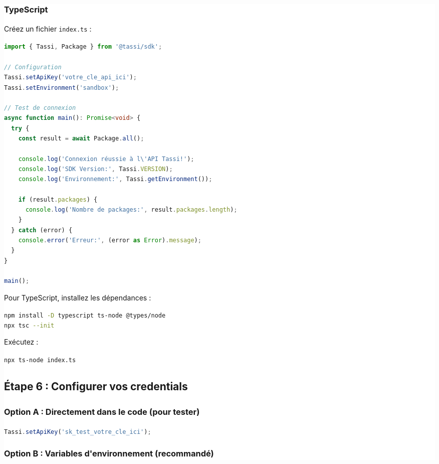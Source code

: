 ### TypeScript

Créez un fichier `index.ts` :

```typescript
import { Tassi, Package } from '@tassi/sdk';

// Configuration
Tassi.setApiKey('votre_cle_api_ici');
Tassi.setEnvironment('sandbox');

// Test de connexion
async function main(): Promise<void> {
  try {
    const result = await Package.all();

    console.log('Connexion réussie à l\'API Tassi!');
    console.log('SDK Version:', Tassi.VERSION);
    console.log('Environnement:', Tassi.getEnvironment());

    if (result.packages) {
      console.log('Nombre de packages:', result.packages.length);
    }
  } catch (error) {
    console.error('Erreur:', (error as Error).message);
  }
}

main();
```

Pour TypeScript, installez les dépendances :

```bash
npm install -D typescript ts-node @types/node
npx tsc --init
```

Exécutez :

```bash
npx ts-node index.ts
```

## Étape 6 : Configurer vos credentials

### Option A : Directement dans le code (pour tester)

```javascript
Tassi.setApiKey('sk_test_votre_cle_ici');
```

### Option B : Variables d'environnement (recommandé)
